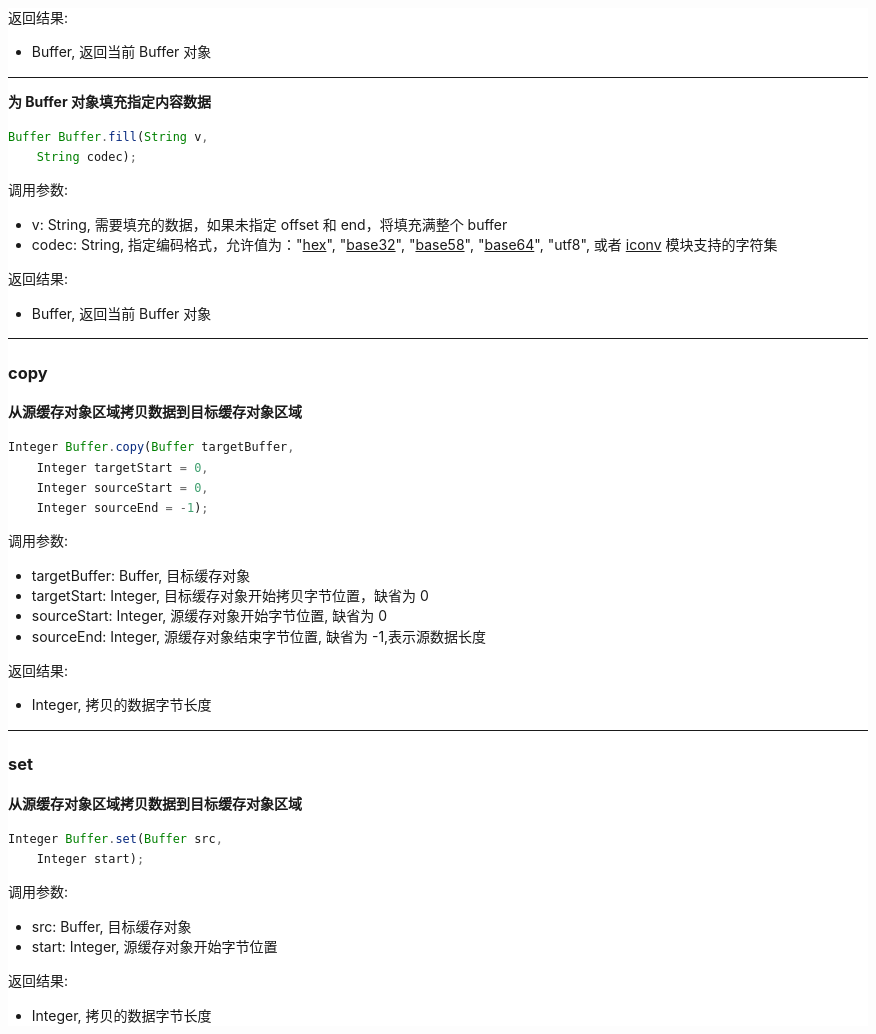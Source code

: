 返回结果:
* Buffer, 返回当前 Buffer 对象

--------------------------
**为 Buffer 对象填充指定内容数据**

```JavaScript
Buffer Buffer.fill(String v,
    String codec);
```

调用参数:
* v: String, 需要填充的数据，如果未指定 offset 和 end，将填充满整个 buffer
* codec: String, 指定编码格式，允许值为："[hex](../../module/ifs/hex.md)", "[base32](../../module/ifs/base32.md)", "[base58](../../module/ifs/base58.md)", "[base64](../../module/ifs/base64.md)", "utf8", 或者 [iconv](../../module/ifs/iconv.md) 模块支持的字符集

返回结果:
* Buffer, 返回当前 Buffer 对象

--------------------------
### copy
**从源缓存对象区域拷贝数据到目标缓存对象区域**

```JavaScript
Integer Buffer.copy(Buffer targetBuffer,
    Integer targetStart = 0,
    Integer sourceStart = 0,
    Integer sourceEnd = -1);
```

调用参数:
* targetBuffer: Buffer, 目标缓存对象
* targetStart: Integer, 目标缓存对象开始拷贝字节位置，缺省为 0
* sourceStart: Integer, 源缓存对象开始字节位置, 缺省为 0
* sourceEnd: Integer, 源缓存对象结束字节位置, 缺省为 -1,表示源数据长度

返回结果:
* Integer, 拷贝的数据字节长度

--------------------------
### set
**从源缓存对象区域拷贝数据到目标缓存对象区域**

```JavaScript
Integer Buffer.set(Buffer src,
    Integer start);
```

调用参数:
* src: Buffer, 目标缓存对象
* start: Integer, 源缓存对象开始字节位置

返回结果:
* Integer, 拷贝的数据字节长度
